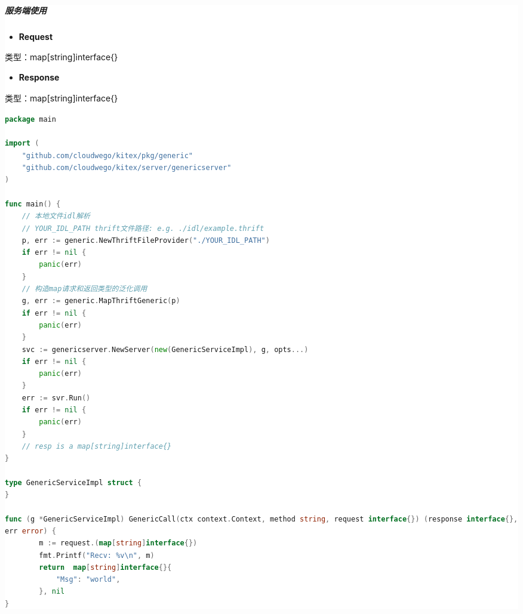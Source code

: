 ##### 服务端使用

- **Request**

类型：map[string]interface{}

- **Response**

类型：map[string]interface{}

```go
package main

import (
    "github.com/cloudwego/kitex/pkg/generic"
    "github.com/cloudwego/kitex/server/genericserver"
)

func main() {
    // 本地文件idl解析
    // YOUR_IDL_PATH thrift文件路径: e.g. ./idl/example.thrift
    p, err := generic.NewThriftFileProvider("./YOUR_IDL_PATH")
    if err != nil {
        panic(err)
    }
    // 构造map请求和返回类型的泛化调用
    g, err := generic.MapThriftGeneric(p)
    if err != nil {
        panic(err)
    }
    svc := genericserver.NewServer(new(GenericServiceImpl), g, opts...)
    if err != nil {
        panic(err)
    }
    err := svr.Run()
    if err != nil {
        panic(err)
    }
    // resp is a map[string]interface{}
}

type GenericServiceImpl struct {
}

func (g *GenericServiceImpl) GenericCall(ctx context.Context, method string, request interface{}) (response interface{}, err error) {
        m := request.(map[string]interface{})
        fmt.Printf("Recv: %v\n", m)
        return  map[string]interface{}{
            "Msg": "world",
        }, nil
}

```
